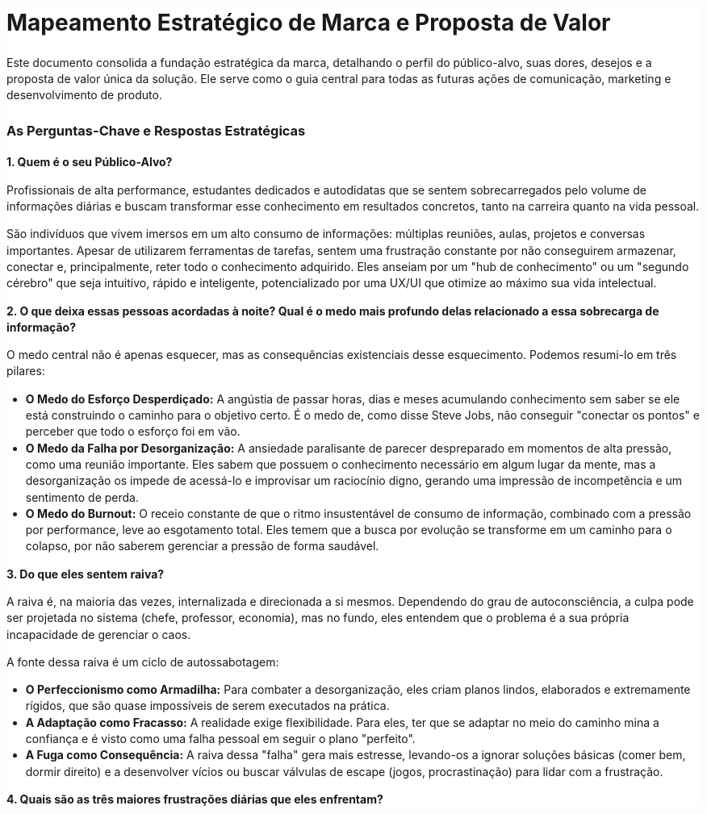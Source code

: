 # **Mapeamento Estratégico de Marca e Proposta de Valor**

Este documento consolida a fundação estratégica da marca, detalhando o perfil do público-alvo, suas dores, desejos e a proposta de valor única da solução. Ele serve como o guia central para todas as futuras ações de comunicação, marketing e desenvolvimento de produto.

### **As Perguntas-Chave e Respostas Estratégicas**

**1\. Quem é o seu Público-Alvo?**

Profissionais de alta performance, estudantes dedicados e autodidatas que se sentem sobrecarregados pelo volume de informações diárias e buscam transformar esse conhecimento em resultados concretos, tanto na carreira quanto na vida pessoal.

São indivíduos que vivem imersos em um alto consumo de informações: múltiplas reuniões, aulas, projetos e conversas importantes. Apesar de utilizarem ferramentas de tarefas, sentem uma frustração constante por não conseguirem armazenar, conectar e, principalmente, reter todo o conhecimento adquirido. Eles anseiam por um "hub de conhecimento" ou um "segundo cérebro" que seja intuitivo, rápido e inteligente, potencializado por uma UX/UI que otimize ao máximo sua vida intelectual.

**2\. O que deixa essas pessoas acordadas à noite? Qual é o medo mais profundo delas relacionado a essa sobrecarga de informação?**

O medo central não é apenas esquecer, mas as consequências existenciais desse esquecimento. Podemos resumi-lo em três pilares:

* **O Medo do Esforço Desperdiçado:** A angústia de passar horas, dias e meses acumulando conhecimento sem saber se ele está construindo o caminho para o objetivo certo. É o medo de, como disse Steve Jobs, não conseguir "conectar os pontos" e perceber que todo o esforço foi em vão.  
* **O Medo da Falha por Desorganização:** A ansiedade paralisante de parecer despreparado em momentos de alta pressão, como uma reunião importante. Eles sabem que possuem o conhecimento necessário em algum lugar da mente, mas a desorganização os impede de acessá-lo e improvisar um raciocínio digno, gerando uma impressão de incompetência e um sentimento de perda.  
* **O Medo do Burnout:** O receio constante de que o ritmo insustentável de consumo de informação, combinado com a pressão por performance, leve ao esgotamento total. Eles temem que a busca por evolução se transforme em um caminho para o colapso, por não saberem gerenciar a pressão de forma saudável.

**3\. Do que eles sentem raiva?**

A raiva é, na maioria das vezes, internalizada e direcionada a si mesmos. Dependendo do grau de autoconsciência, a culpa pode ser projetada no sistema (chefe, professor, economia), mas no fundo, eles entendem que o problema é a sua própria incapacidade de gerenciar o caos.

A fonte dessa raiva é um ciclo de autossabotagem:

* **O Perfeccionismo como Armadilha:** Para combater a desorganização, eles criam planos lindos, elaborados e extremamente rígidos, que são quase impossíveis de serem executados na prática.  
* **A Adaptação como Fracasso:** A realidade exige flexibilidade. Para eles, ter que se adaptar no meio do caminho mina a confiança e é visto como uma falha pessoal em seguir o plano "perfeito".  
* **A Fuga como Consequência:** A raiva dessa "falha" gera mais estresse, levando-os a ignorar soluções básicas (comer bem, dormir direito) e a desenvolver vícios ou buscar válvulas de escape (jogos, procrastinação) para lidar com a frustração.

**4\. Quais são as três maiores frustrações diárias que eles enfrentam?**
